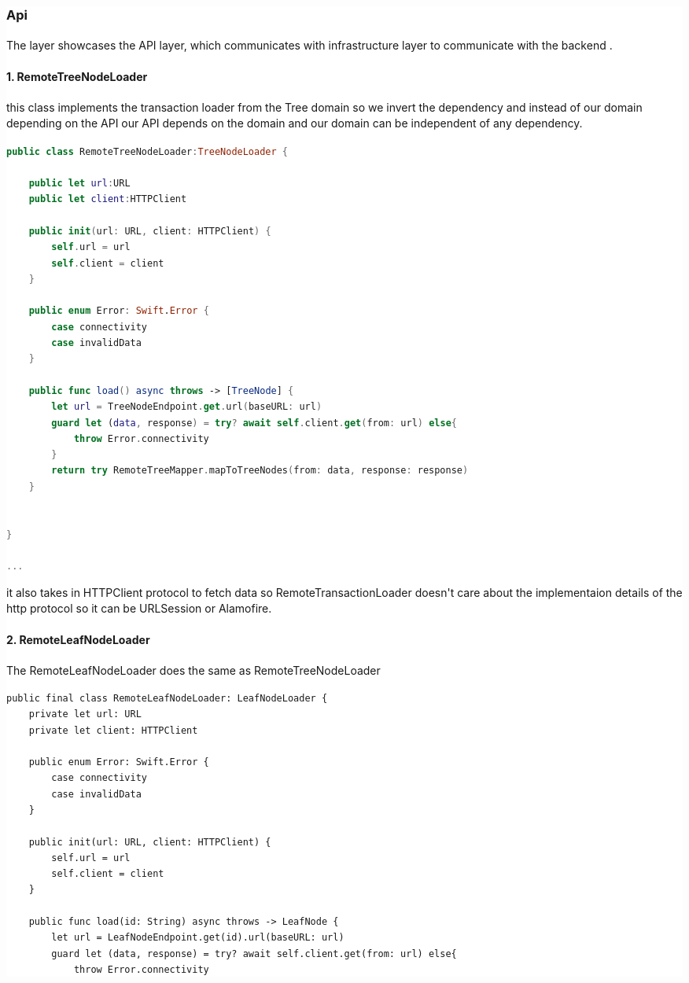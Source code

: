 ### Api

The layer showcases the API layer, which communicates with infrastructure layer to communicate with the backend .

#### 1. RemoteTreeNodeLoader

this class implements the transaction loader from the Tree domain so we invert the dependency and instead of our domain depending on the API our API depends on the domain and our domain can be independent of any dependency.

```swift
public class RemoteTreeNodeLoader:TreeNodeLoader {
    
    public let url:URL
    public let client:HTTPClient
    
    public init(url: URL, client: HTTPClient) {
        self.url = url
        self.client = client
    }
    
    public enum Error: Swift.Error {
        case connectivity
        case invalidData
    }
    
    public func load() async throws -> [TreeNode] {
        let url = TreeNodeEndpoint.get.url(baseURL: url)
        guard let (data, response) = try? await self.client.get(from: url) else{
            throw Error.connectivity
        }
        return try RemoteTreeMapper.mapToTreeNodes(from: data, response: response)
    }
    
    
}

...
```

it also takes in HTTPClient protocol to fetch data so RemoteTransactionLoader doesn't care about the implementaion details of the http protocol so it can be URLSession or Alamofire.

#### 2. RemoteLeafNodeLoader
The RemoteLeafNodeLoader does the same as RemoteTreeNodeLoader
```
public final class RemoteLeafNodeLoader: LeafNodeLoader {
	private let url: URL
	private let client: HTTPClient

	public enum Error: Swift.Error {
		case connectivity
		case invalidData
	}

	public init(url: URL, client: HTTPClient) {
		self.url = url
		self.client = client
	}

	public func load(id: String) async throws -> LeafNode {
        let url = LeafNodeEndpoint.get(id).url(baseURL: url)
        guard let (data, response) = try? await self.client.get(from: url) else{
            throw Error.connectivity
```